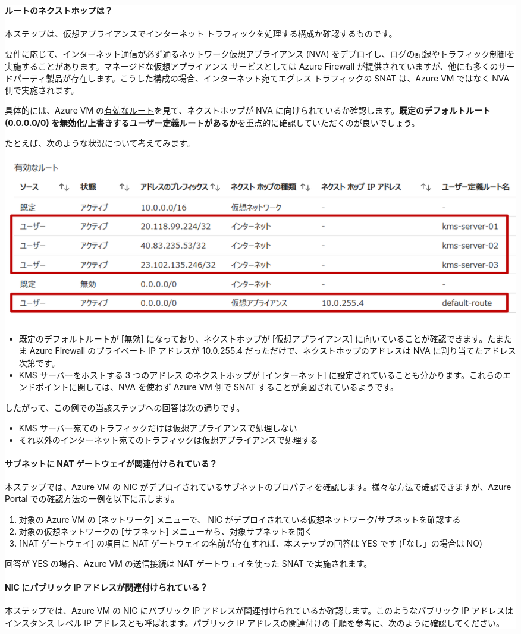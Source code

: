 #### ルートのネクストホップは？

本ステップは、仮想アプライアンスでインターネット トラフィックを処理する構成か確認するものです。

要件に応じて、インターネット通信が必ず通るネットワーク仮想アプライアンス (NVA) をデプロイし、ログの記録やトラフィック制御を実施することがあります。マネージドな仮想アプライアンス サービスとしては Azure Firewall が提供されていますが、他にも多くのサードパーティ製品が存在します。こうした構成の場合、インターネット宛てエグレス トラフィックの SNAT は、Azure VM ではなく NVA 側で実施されます。

具体的には、Azure VM の[有効なルート](https://learn.microsoft.com/ja-jp/azure/virtual-network/diagnose-network-routing-problem#diagnose-using-azure-portal)を見て、ネクストホップが NVA に向けられているか確認します。**既定のデフォルトルート (0.0.0.0/0) を無効化/上書きするユーザー定義ルートがあるか**を重点的に確認していただくのが良いでしょう。

たとえば、次のような状況について考えてみます。

![effective-routes-afw](./snat-options-for-azure-vm/effective-routes-afw.png)

- 既定のデフォルトルートが [無効] になっており、ネクストホップが [仮想アプライアンス] に向いていることが確認できます。たまたま Azure Firewall のプライベート IP アドレスが 10.0.255.4 だっただけで、ネクストホップのアドレスは NVA に割り当てたアドレス次第です。
- [KMS サーバーをホストする 3 つのアドレス](https://jpaztech.github.io/blog/vm/azure-kms-update/) のネクストホップが [インターネット] に設定されていることも分かります。これらのエンドポイントに関しては、NVA を使わず Azure VM 側で SNAT することが意図されているようです。

したがって、この例での当該ステップへの回答は次の通りです。

- KMS サーバー宛てのトラフィックだけは仮想アプライアンスで処理しない
- それ以外のインターネット宛てのトラフィックは仮想アプライアンスで処理する

#### サブネットに NAT ゲートウェイが関連付けられている？

本ステップでは、Azure VM の NIC がデプロイされているサブネットのプロパティを確認します。様々な方法で確認できますが、Azure Portal での確認方法の一例を以下に示します。

1. 対象の Azure VM の [ネットワーク] メニューで、 NIC がデプロイされている仮想ネットワーク/サブネットを確認する
2. 対象の仮想ネットワークの [サブネット] メニューから、対象サブネットを開く
3. [NAT ゲートウェイ] の項目に NAT ゲートウェイの名前が存在すれば、本ステップの回答は YES です (「なし」の場合は NO)

回答が YES の場合、Azure VM の送信接続は NAT ゲートウェイを使った SNAT で実施されます。

#### NIC にパブリック IP アドレスが関連付けられている？

本ステップでは、Azure VM の NIC にパブリック IP アドレスが関連付けられているか確認します。このようなパブリック IP アドレスはインスタンス レベル IP アドレスとも呼ばれます。[パブリック IP アドレスの関連付けの手順](https://learn.microsoft.com/ja-jp/azure/virtual-network/ip-services/associate-public-ip-address-vm?tabs=azure-portal)を参考に、次のように確認してください。
